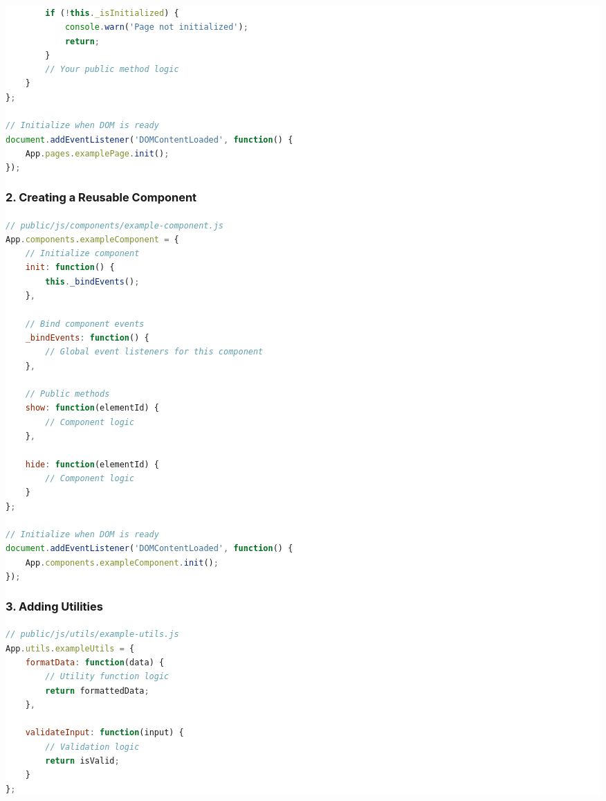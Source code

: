 ```javascript
        if (!this._isInitialized) {
            console.warn('Page not initialized');
            return;
        }
        // Your public method logic
    }
};

// Initialize when DOM is ready
document.addEventListener('DOMContentLoaded', function() {
    App.pages.examplePage.init();
});
```

### **2. Creating a Reusable Component**

```javascript
// public/js/components/example-component.js
App.components.exampleComponent = {
    // Initialize component
    init: function() {
        this._bindEvents();
    },

    // Bind component events
    _bindEvents: function() {
        // Global event listeners for this component
    },

    // Public methods
    show: function(elementId) {
        // Component logic
    },

    hide: function(elementId) {
        // Component logic
    }
};

// Initialize when DOM is ready
document.addEventListener('DOMContentLoaded', function() {
    App.components.exampleComponent.init();
});
```

### **3. Adding Utilities**

```javascript
// public/js/utils/example-utils.js
App.utils.exampleUtils = {
    formatData: function(data) {
        // Utility function logic
        return formattedData;
    },

    validateInput: function(input) {
        // Validation logic
        return isValid;
    }
};
```
